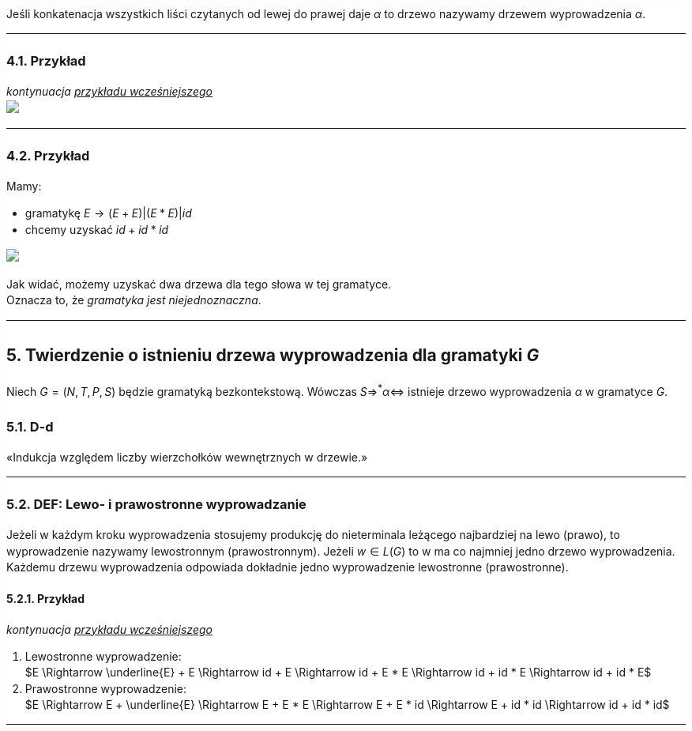 Jeśli konkatenacja wszystkich liści czytanych od lewej do prawej daje $\alpha$ to drzewo nazywamy drzewem wyprowadzenia $\alpha$.

---

### 4.1. Przykład

*kontynuacja [przykładu wcześniejszego](#31-przykład)*\
![](drzewo-wyprowadzania-przykład-1.png)

---

### 4.2. Przykład

Mamy:
- gramatykę $E \to (E + E) | (E * E) | id$
- chcemy uzyskać $id + id * id$

![](drzewo-wyprowadzania-przykład-2.png)

Jak widać, możemy uzyskać dwa drzewa dla tego słowa w tej gramatyce.\
Oznacza to, że *gramatyka jest niejednoznaczna*.

---

## 5. Twierdzenie o istnieniu drzewa wyprowadzenia dla gramatyki $G$

Niech $G = (N,T,P,S)$ będzie gramatyką bezkontekstową. Wówczas $S \Rightarrow^* \alpha \iff$ istnieje drzewo wyprowadzenia $\alpha$ w gramatyce $G$.

### 5.1. D-d

«Indukcja względem liczby wierzchołków wewnętrznych w drzewie.»

---

### 5.2. DEF: Lewo- i prawostronne wyprowadzanie

Jeżeli w każdym kroku wyprowadzenia stosujemy produkcję do nieterminala leżącego najbardziej na lewo (prawo), to wyprowadzenie nazywamy lewostronnym (prawostronnym). Jeżeli $w \in L(G)$ to w ma co najmniej jedno drzewo wyprowadzenia. Każdemu drzewu wyprowadzenia odpowiada dokładnie jedno wyprowadzenie lewostronne (prawostronne).

#### 5.2.1. Przykład

*kontynuacja [przykładu wcześniejszego](#42-przykład)*

1. Lewostronne wyprowadzenie:\
    $E \Rightarrow \underline{E} + E \Rightarrow id + E \Rightarrow id + E * E \Rightarrow id + id * E \Rightarrow id + id * E$
2. Prawostronne wyprowadzenie:\
    $E \Rightarrow E + \underline{E} \Rightarrow E + E * E \Rightarrow E + E * id \Rightarrow E + id * id \Rightarrow id + id * id$

---